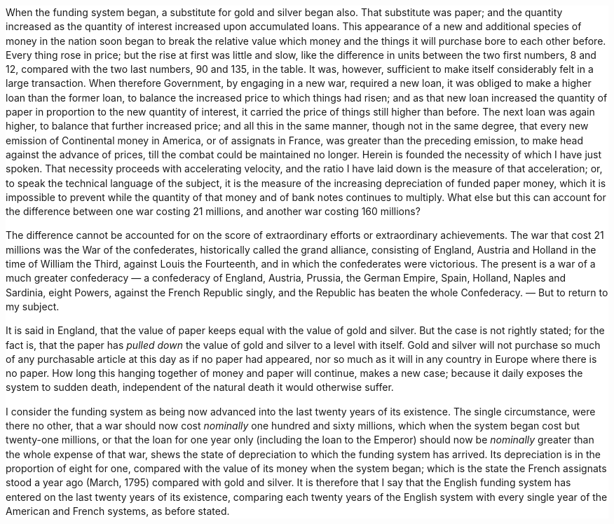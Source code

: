    When the funding system began, a substitute for gold and silver began
   also. That substitute was paper; and the quantity increased as the
   quantity of interest increased upon accumulated loans. This appearance of
   a new and additional species of money in the nation soon began to break
   the relative value which money and the things it will purchase bore to
   each other before. Every thing rose in price; but the rise at first was 
   little and slow, like
   the difference in units between the two first numbers, 8 and 12, compared
   with the two last numbers, 90 and 135, in the table. It was, however,
   sufficient to make itself considerably felt in a large transaction. When
   therefore Government, by engaging in a new war, required a new loan, it
   was obliged to make a higher loan than the former loan, to balance the
   increased price to which things had risen; and as that new loan increased
   the quantity of paper in proportion to the new quantity of interest, it
   carried the price of things still higher than before. The next loan was 
   again higher, to balance that further increased price;
   and all this in the same manner, though not in the same degree, that every
   new emission of Continental money in America, or of assignats in France,
   was greater than the preceding emission, to make head against the advance
   of prices, till the combat could be maintained no longer. Herein is founded 
   the necessity of which I have just spoken. That
   necessity proceeds with accelerating velocity, and the ratio I have laid
   down is the measure of that acceleration; or, to speak the technical
   language of the subject, it is the measure of the increasing depreciation
   of funded paper money, which it is impossible to prevent while the
   quantity of that money and of bank notes continues to multiply. What else
   but this can account for the difference between one war costing 21
   millions, and another war costing 160 millions?

   The difference cannot be accounted for on the score of extraordinary
   efforts or extraordinary achievements. The war that cost 21
   millions was the War of the confederates, historically called the grand
   alliance, consisting of England, Austria and Holland in the time of
   William the Third, against Louis the Fourteenth, and in which the confederates were
   victorious. The present is a war of a much greater confederacy &mdash; a confederacy of
   England, Austria, Prussia, the German Empire, Spain, Holland, Naples and
   Sardinia, eight Powers, against the French Republic singly, and the
   Republic has beaten the whole Confederacy. &mdash; But to return to my subject.

   It is said in England, that the value of paper keeps equal with the value
   of gold and silver. But the case is not rightly stated; for the fact is,
   that the paper has *pulled down* the value of gold and silver to a level
   with itself. Gold and silver will not purchase so much of any purchasable
   article at this day as if no paper had appeared, nor so much as it will in
   any country in Europe where there is no paper. How long this hanging
   together of money and paper will continue, makes a new case; because it
   daily exposes the system to sudden death, independent of the natural death
   it would otherwise suffer.

   I consider the funding system as being now advanced into the last twenty
   years of its existence. The single circumstance, were there no other, that
   a war should now cost *nominally* one hundred and sixty millions, which when
   the system began cost but twenty-one millions, or that the loan for one
   year only (including the loan to the Emperor) should now be *nominally*
   greater than the whole expense of that war, shews the state of
   depreciation to which the funding system has arrived. Its depreciation is 
   in the proportion of eight for one, compared with the
   value of its money when the system began; which is the state the French
   assignats stood a year ago (March, 1795) compared with gold and silver. It
   is therefore that I say that the English funding system has entered on the
   last twenty years of its existence, comparing each twenty years of the
   English system with every single year of the American and French systems,
   as before stated.
